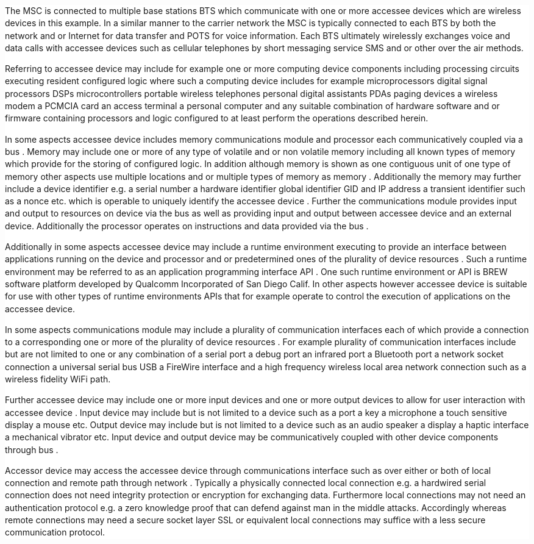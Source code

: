 The MSC is connected to multiple base stations BTS which communicate with one or more accessee devices which are wireless devices in this example. In a similar manner to the carrier network the MSC is typically connected to each BTS by both the network and or Internet for data transfer and POTS for voice information. Each BTS ultimately wirelessly exchanges voice and data calls with accessee devices such as cellular telephones by short messaging service SMS and or other over the air methods.

Referring to accessee device may include for example one or more computing device components including processing circuits executing resident configured logic where such a computing device includes for example microprocessors digital signal processors DSPs microcontrollers portable wireless telephones personal digital assistants PDAs paging devices a wireless modem a PCMCIA card an access terminal a personal computer and any suitable combination of hardware software and or firmware containing processors and logic configured to at least perform the operations described herein.

In some aspects accessee device includes memory communications module and processor each communicatively coupled via a bus . Memory may include one or more of any type of volatile and or non volatile memory including all known types of memory which provide for the storing of configured logic. In addition although memory is shown as one contiguous unit of one type of memory other aspects use multiple locations and or multiple types of memory as memory . Additionally the memory may further include a device identifier e.g. a serial number a hardware identifier global identifier GID and IP address a transient identifier such as a nonce etc. which is operable to uniquely identify the accessee device . Further the communications module provides input and output to resources on device via the bus as well as providing input and output between accessee device and an external device. Additionally the processor operates on instructions and data provided via the bus .

Additionally in some aspects accessee device may include a runtime environment executing to provide an interface between applications running on the device and processor and or predetermined ones of the plurality of device resources . Such a runtime environment may be referred to as an application programming interface API . One such runtime environment or API is BREW software platform developed by Qualcomm Incorporated of San Diego Calif. In other aspects however accessee device is suitable for use with other types of runtime environments APIs that for example operate to control the execution of applications on the accessee device.

In some aspects communications module may include a plurality of communication interfaces each of which provide a connection to a corresponding one or more of the plurality of device resources . For example plurality of communication interfaces include but are not limited to one or any combination of a serial port a debug port an infrared port a Bluetooth port a network socket connection a universal serial bus USB a FireWire interface and a high frequency wireless local area network connection such as a wireless fidelity WiFi path.

Further accessee device may include one or more input devices and one or more output devices to allow for user interaction with accessee device . Input device may include but is not limited to a device such as a port a key a microphone a touch sensitive display a mouse etc. Output device may include but is not limited to a device such as an audio speaker a display a haptic interface a mechanical vibrator etc. Input device and output device may be communicatively coupled with other device components through bus .

Accessor device may access the accessee device through communications interface such as over either or both of local connection and remote path through network . Typically a physically connected local connection e.g. a hardwired serial connection does not need integrity protection or encryption for exchanging data. Furthermore local connections may not need an authentication protocol e.g. a zero knowledge proof that can defend against man in the middle attacks. Accordingly whereas remote connections may need a secure socket layer SSL or equivalent local connections may suffice with a less secure communication protocol.
